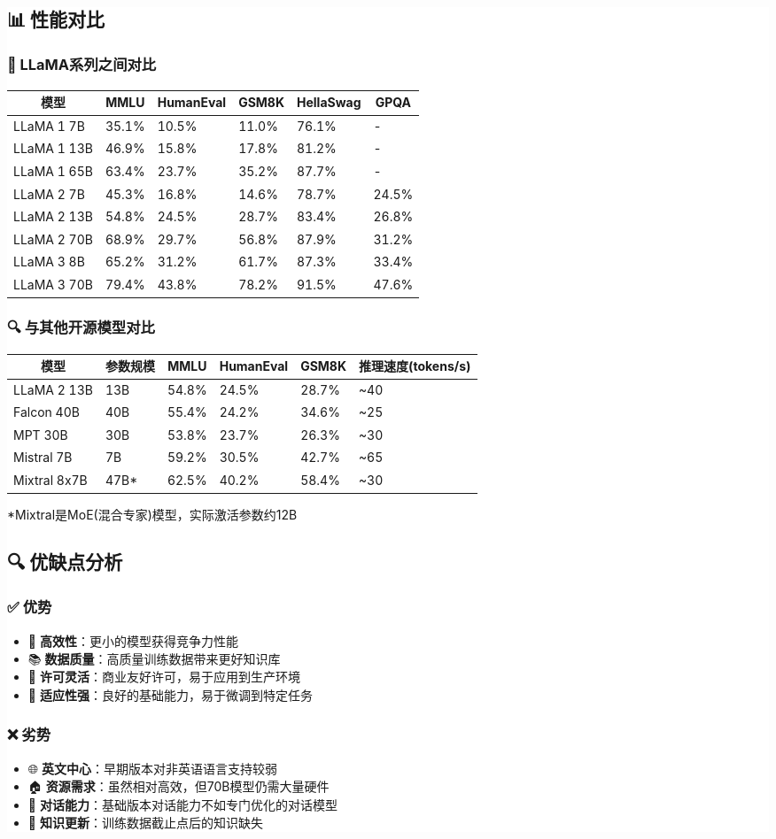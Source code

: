 ## 📊 性能对比

### 🧮 LLaMA系列之间对比

| 模型 | MMLU | HumanEval | GSM8K | HellaSwag | GPQA |
|------|------|-----------|-------|-----------|------|
| LLaMA 1 7B | 35.1% | 10.5% | 11.0% | 76.1% | - |
| LLaMA 1 13B | 46.9% | 15.8% | 17.8% | 81.2% | - |
| LLaMA 1 65B | 63.4% | 23.7% | 35.2% | 87.7% | - |
| LLaMA 2 7B | 45.3% | 16.8% | 14.6% | 78.7% | 24.5% |
| LLaMA 2 13B | 54.8% | 24.5% | 28.7% | 83.4% | 26.8% |
| LLaMA 2 70B | 68.9% | 29.7% | 56.8% | 87.9% | 31.2% |
| LLaMA 3 8B | 65.2% | 31.2% | 61.7% | 87.3% | 33.4% |
| LLaMA 3 70B | 79.4% | 43.8% | 78.2% | 91.5% | 47.6% |

### 🔍 与其他开源模型对比

| 模型 | 参数规模 | MMLU | HumanEval | GSM8K | 推理速度(tokens/s) |
|------|----------|------|-----------|-------|-------------------|
| LLaMA 2 13B | 13B | 54.8% | 24.5% | 28.7% | ~40 |
| Falcon 40B | 40B | 55.4% | 24.2% | 34.6% | ~25 |
| MPT 30B | 30B | 53.8% | 23.7% | 26.3% | ~30 |
| Mistral 7B | 7B | 59.2% | 30.5% | 42.7% | ~65 |
| Mixtral 8x7B | 47B* | 62.5% | 40.2% | 58.4% | ~30 |

*Mixtral是MoE(混合专家)模型，实际激活参数约12B

## 🔍 优缺点分析

### ✅ 优势

- 🚀 **高效性**：更小的模型获得竞争力性能
- 📚 **数据质量**：高质量训练数据带来更好知识库
- 🔐 **许可灵活**：商业友好许可，易于应用到生产环境
- 🧰 **适应性强**：良好的基础能力，易于微调到特定任务

### ❌ 劣势

- 🌐 **英文中心**：早期版本对非英语语言支持较弱
- 🏠 **资源需求**：虽然相对高效，但70B模型仍需大量硬件
- 💬 **对话能力**：基础版本对话能力不如专门优化的对话模型
- 🧠 **知识更新**：训练数据截止点后的知识缺失
